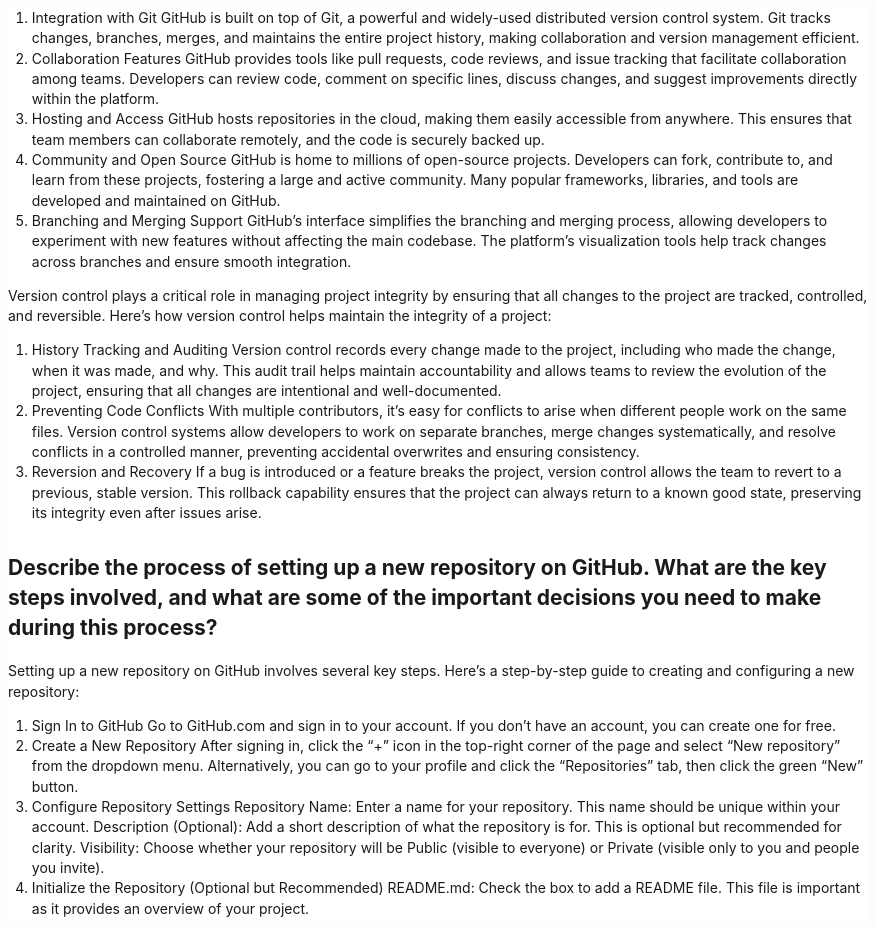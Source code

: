 1. Integration with Git
GitHub is built on top of Git, a powerful and widely-used distributed version control system. Git tracks changes, branches, merges, and maintains the entire project history, making collaboration and version management efficient.
2. Collaboration Features
GitHub provides tools like pull requests, code reviews, and issue tracking that facilitate collaboration among teams. Developers can review code, comment on specific lines, discuss changes, and suggest improvements directly within the platform.
3. Hosting and Access
GitHub hosts repositories in the cloud, making them easily accessible from anywhere. This ensures that team members can collaborate remotely, and the code is securely backed up.
4. Community and Open Source
GitHub is home to millions of open-source projects. Developers can fork, contribute to, and learn from these projects, fostering a large and active community. Many popular frameworks, libraries, and tools are developed and maintained on GitHub.
5. Branching and Merging Support
GitHub’s interface simplifies the branching and merging process, allowing developers to experiment with new features without affecting the main codebase. The platform’s visualization tools help track changes across branches and ensure smooth integration.

Version control plays a critical role in managing project integrity by ensuring that all changes to the project are tracked, controlled, and reversible. Here’s how version control helps maintain the integrity of a project:

1. History Tracking and Auditing
Version control records every change made to the project, including who made the change, when it was made, and why. This audit trail helps maintain accountability and allows teams to review the evolution of the project, ensuring that all changes are intentional and well-documented.
2. Preventing Code Conflicts
With multiple contributors, it’s easy for conflicts to arise when different people work on the same files. Version control systems allow developers to work on separate branches, merge changes systematically, and resolve conflicts in a controlled manner, preventing accidental overwrites and ensuring consistency.
3. Reversion and Recovery
If a bug is introduced or a feature breaks the project, version control allows the team to revert to a previous, stable version. This rollback capability ensures that the project can always return to a known good state, preserving its integrity even after issues arise.

## Describe the process of setting up a new repository on GitHub. What are the key steps involved, and what are some of the important decisions you need to make during this process?

Setting up a new repository on GitHub involves several key steps. Here’s a step-by-step guide to creating and configuring a new repository:

1. Sign In to GitHub
Go to GitHub.com and sign in to your account. If you don’t have an account, you can create one for free.
2. Create a New Repository
After signing in, click the “+” icon in the top-right corner of the page and select “New repository” from the dropdown menu.
Alternatively, you can go to your profile and click the “Repositories” tab, then click the green “New” button.
3. Configure Repository Settings
Repository Name: Enter a name for your repository. This name should be unique within your account.
Description (Optional): Add a short description of what the repository is for. This is optional but recommended for clarity.
Visibility: Choose whether your repository will be Public (visible to everyone) or Private (visible only to you and people you invite).
4. Initialize the Repository (Optional but Recommended)
README.md: Check the box to add a README file. This file is important as it provides an overview of your project.